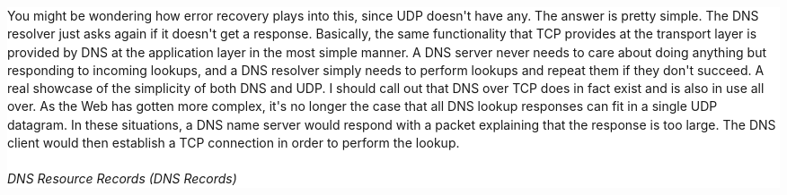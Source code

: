 You might be wondering how error recovery plays into this, since UDP
doesn't have any. The answer is pretty simple. The DNS resolver just
asks again if it doesn't get a response. Basically, the same
functionality that TCP provides at the transport layer is provided by
DNS at the application layer in the most simple manner. A DNS server
never needs to care about doing anything but responding to incoming
lookups, and a DNS resolver simply needs to perform lookups and repeat
them if they don't succeed. A real showcase of the simplicity of both
DNS and UDP. I should call out that DNS over TCP does in fact exist and
is also in use all over. As the Web has gotten more complex, it's no
longer the case that all DNS lookup responses can fit in a single UDP
datagram. In these situations, a DNS name server would respond with a
packet explaining that the response is too large. The DNS client would
then establish a TCP connection in order to perform the lookup.

###### DNS Resource Records (DNS Records)
